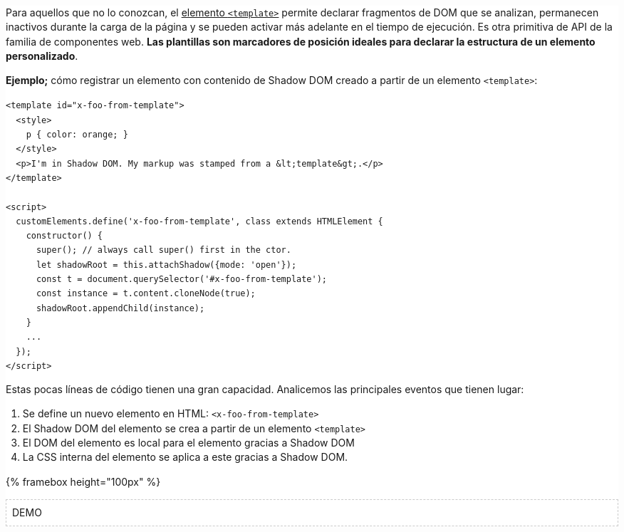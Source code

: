 Para aquellos que no lo conozcan, el [elemento `<template>`](https://html.spec.whatwg.org/multipage/scripting.html#the-template-element) permite declarar fragmentos de DOM que se analizan, permanecen inactivos durante la carga de la página y se pueden activar más adelante en el tiempo de ejecución. Es otra primitiva de API de la familia de componentes web. **Las plantillas son marcadores de posición ideales para declarar la estructura de un elemento personalizado**.

**Ejemplo;** cómo registrar un elemento con contenido de Shadow DOM creado a partir de un elemento `<template>`:

    <template id="x-foo-from-template">
      <style>
        p { color: orange; }
      </style>
      <p>I'm in Shadow DOM. My markup was stamped from a &lt;template&gt;.</p>
    </template>
    
    <script>
      customElements.define('x-foo-from-template', class extends HTMLElement {
        constructor() {
          super(); // always call super() first in the ctor.
          let shadowRoot = this.attachShadow({mode: 'open'});
          const t = document.querySelector('#x-foo-from-template');
          const instance = t.content.cloneNode(true);
          shadowRoot.appendChild(instance);
        }
        ...
      });
    </script>
    

Estas pocas líneas de código tienen una gran capacidad. Analicemos las principales eventos que tienen lugar:

1. Se define un nuevo elemento en HTML: `<x-foo-from-template>`
2. El Shadow DOM del elemento se crea a partir de un elemento `<template>`
3. El DOM del elemento es local para el elemento gracias a Shadow DOM
4. La CSS interna del elemento se aplica a este gracias a Shadow DOM.

{% framebox height="100px" %}
<style>
.demoarea {
  padding: 8px;
  border: 1px dashed #ccc;
}

.demoarea::before {
  content: 'DEMO';
  display: block;
}
</style>

<div class="demoarea">
  <x-foo-from-template></x-foo-from-template>
</div>

<template id="x-foo-from-template">
  <style>:host p { color: orange; }</style>
  <p>I'm in Shadow DOM. My markup was stamped from a &lt;template&gt;.</p>
</template>
